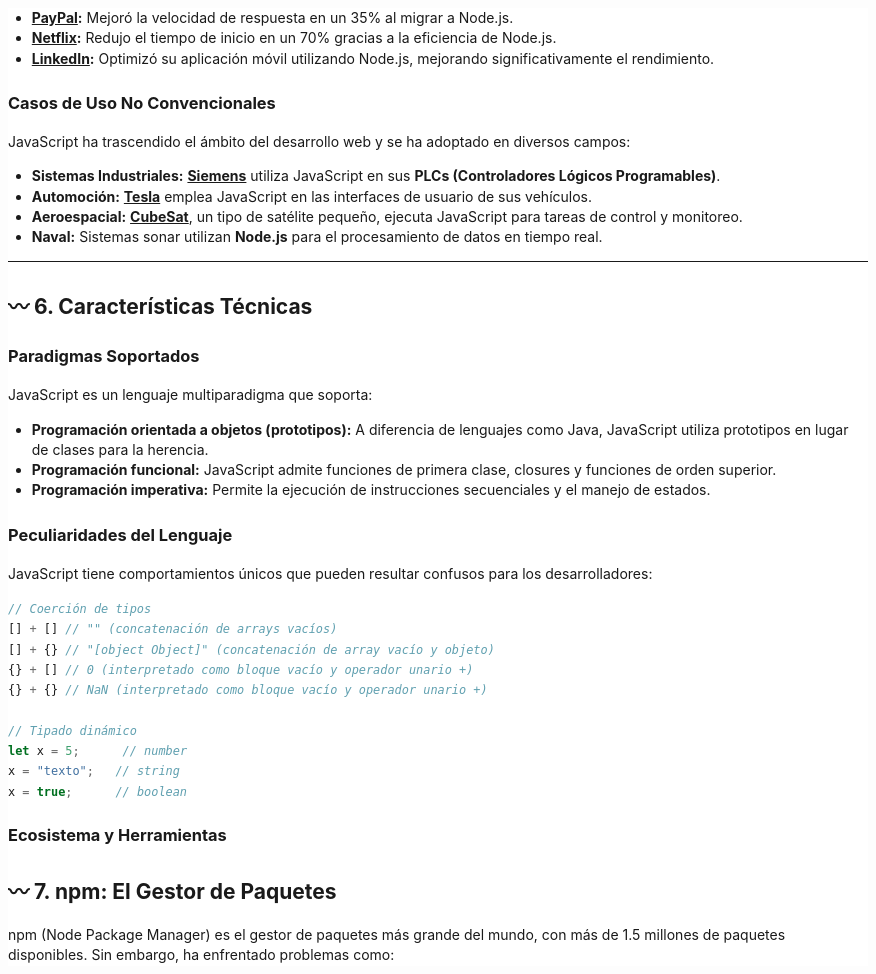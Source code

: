 - **[PayPal](https://paypal.com):** Mejoró la velocidad de respuesta en un 35% al migrar a Node.js.  
- **[Netflix](https://netflix.com):** Redujo el tiempo de inicio en un 70% gracias a la eficiencia de Node.js.  
- **[LinkedIn](https://linkedin.com):** Optimizó su aplicación móvil utilizando Node.js, mejorando significativamente el rendimiento.  

### Casos de Uso No Convencionales

JavaScript ha trascendido el ámbito del desarrollo web y se ha adoptado en diversos campos:

- **Sistemas Industriales:** **[Siemens](https://siemens.com)** utiliza JavaScript en sus **PLCs (Controladores Lógicos Programables)**.  
- **Automoción:** **[Tesla](https://tesla.com)** emplea JavaScript en las interfaces de usuario de sus vehículos.  
- **Aeroespacial:** **[CubeSat](https://en.wikipedia.org/wiki/CubeSat)**, un tipo de satélite pequeño, ejecuta JavaScript para tareas de control y monitoreo.  
- **Naval:** Sistemas sonar utilizan **Node.js** para el procesamiento de datos en tiempo real.  

---

## :wavy_dash: 6. Características Técnicas

### Paradigmas Soportados

JavaScript es un lenguaje multiparadigma que soporta:

- **Programación orientada a objetos (prototipos):** A diferencia de lenguajes como Java, JavaScript utiliza prototipos en lugar de clases para la herencia.  
- **Programación funcional:** JavaScript admite funciones de primera clase, closures y funciones de orden superior.  
- **Programación imperativa:** Permite la ejecución de instrucciones secuenciales y el manejo de estados.  

### Peculiaridades del Lenguaje

JavaScript tiene comportamientos únicos que pueden resultar confusos para los desarrolladores:

```javascript
// Coerción de tipos
[] + [] // "" (concatenación de arrays vacíos)
[] + {} // "[object Object]" (concatenación de array vacío y objeto)
{} + [] // 0 (interpretado como bloque vacío y operador unario +)
{} + {} // NaN (interpretado como bloque vacío y operador unario +)

// Tipado dinámico
let x = 5;      // number
x = "texto";   // string
x = true;      // boolean 
```
### Ecosistema y Herramientas

## :wavy_dash: 7. npm: El Gestor de Paquetes
npm (Node Package Manager) es el gestor de paquetes más grande del mundo, con más de 1.5 millones de paquetes disponibles. Sin embargo, ha enfrentado problemas como:
